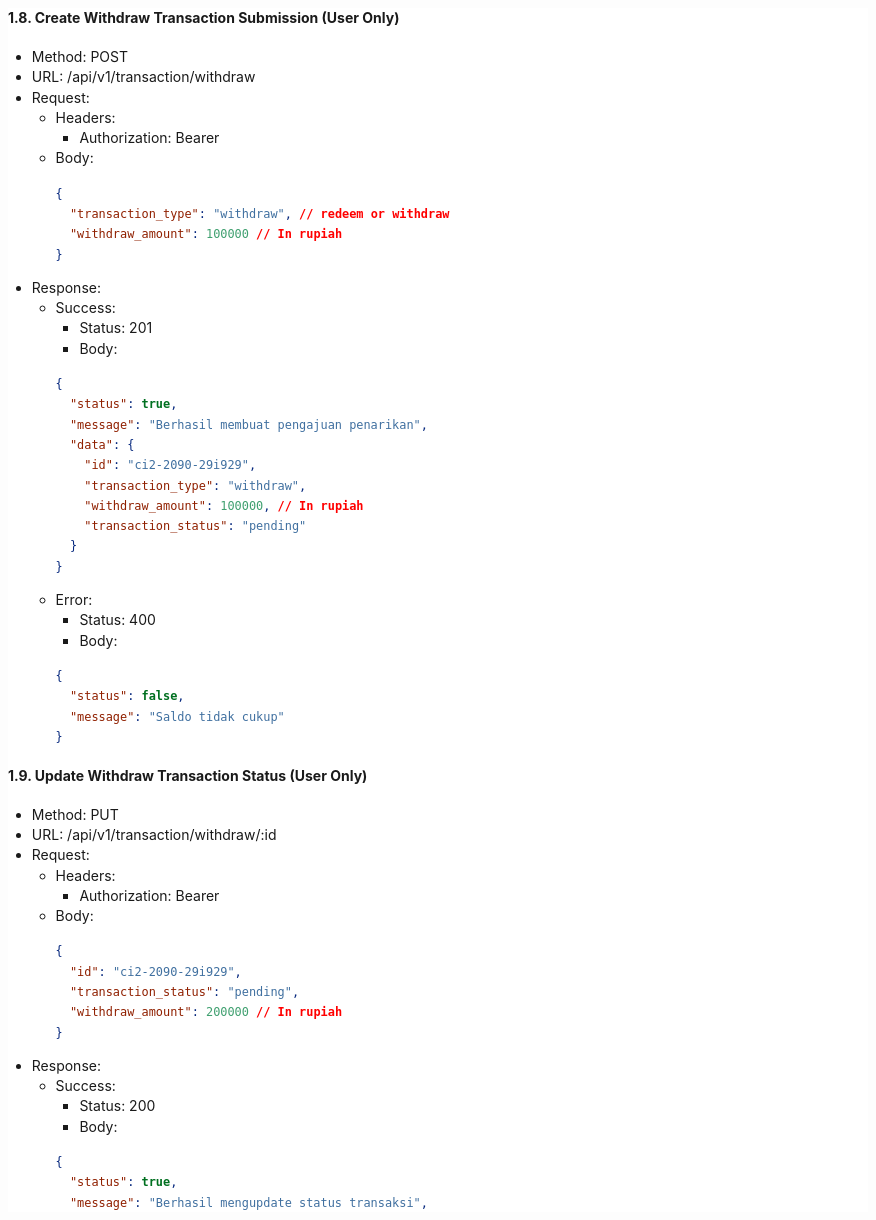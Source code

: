 #### 1.8. Create Withdraw Transaction Submission (User Only)

- Method: POST
- URL: /api/v1/transaction/withdraw
- Request:
  - Headers:
    - Authorization: Bearer
  - Body:
    ```json
    {
      "transaction_type": "withdraw", // redeem or withdraw
      "withdraw_amount": 100000 // In rupiah
    }
    ```
- Response:
  - Success:
    - Status: 201
    - Body:
    ```json
    {
      "status": true,
      "message": "Berhasil membuat pengajuan penarikan",
      "data": {
        "id": "ci2-2090-29i929",
        "transaction_type": "withdraw",
        "withdraw_amount": 100000, // In rupiah
        "transaction_status": "pending"
      }
    }
    ```
  - Error:
    - Status: 400
    - Body:
    ```json
    {
      "status": false,
      "message": "Saldo tidak cukup"
    }
    ```

#### 1.9. Update Withdraw Transaction Status (User Only)

- Method: PUT
- URL: /api/v1/transaction/withdraw/:id
- Request:
  - Headers:
    - Authorization: Bearer
  - Body:
    ```json
    {
      "id": "ci2-2090-29i929",
      "transaction_status": "pending",
      "withdraw_amount": 200000 // In rupiah
    }
    ```
- Response:
  - Success:
    - Status: 200
    - Body:
    ```json
    {
      "status": true,
      "message": "Berhasil mengupdate status transaksi",